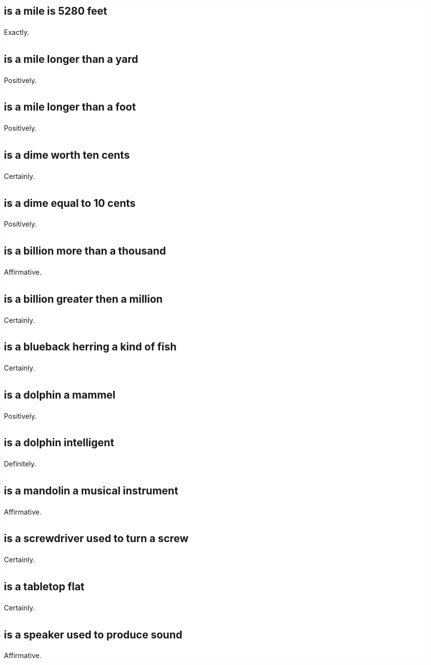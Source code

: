 ## is a mile is 5280 feet
Exactly.

## is a mile longer than a yard
Positively.

## is a mile longer than a foot
Positively.

## is a dime worth ten cents
Certainly.

## is a dime equal to 10 cents
Positively.

## is a billion more than a thousand
Affirmative.

## is a billion greater then a million
Certainly.

## is a blueback herring a kind of fish
Certainly.

## is a dolphin a mammel
Positively.

## is a dolphin intelligent
Definitely.

## is a mandolin a musical instrument
Affirmative.

## is a screwdriver used to turn a screw
Certainly.

## is a tabletop flat
Certainly.

## is a speaker used to produce sound
Affirmative.
